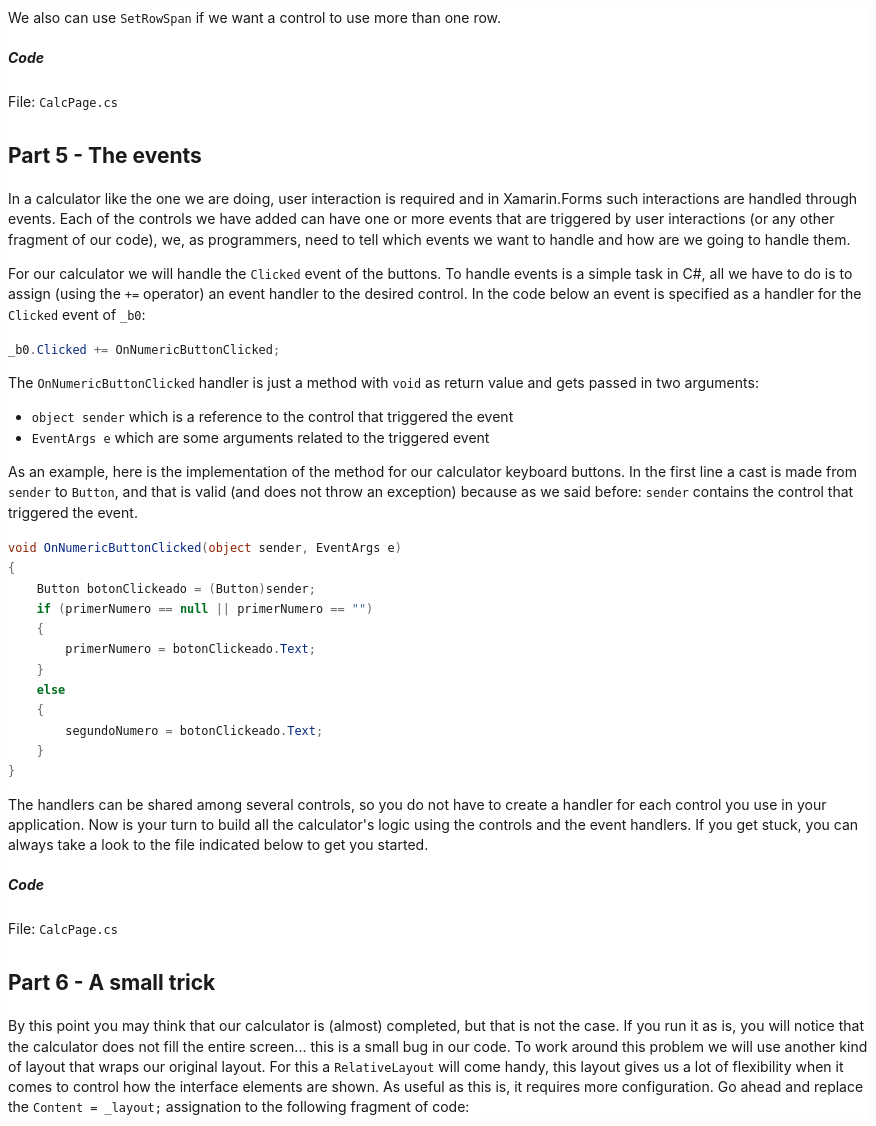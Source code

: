 We also can use `SetRowSpan` if we want a control to use more than one row.

##### Code
File: `CalcPage.cs`

## Part 5 - The events  
In a calculator like the one we are doing, user interaction is required and in Xamarin.Forms such interactions are handled through events. Each of the controls we have added can have one or more events that are triggered by user interactions (or any other fragment of our code), we, as programmers, need to tell which events we want to handle and how are we going to handle them.  
  
For our calculator we will handle the `Clicked` event of the buttons. To handle events is a simple task in C#, all we have to do is to assign (using the `+=` operator) an event handler to the desired control. In the code below an event is specified as a handler for the `Clicked` event of `_b0`:
  
```csharp  
_b0.Clicked += OnNumericButtonClicked;
```  

The `OnNumericButtonClicked` handler is just a method with `void` as return value and gets passed in two arguments:    

 - `object sender` which is a reference to the control that triggered the event
 - `EventArgs e` which are some arguments related to the triggered event 

As an example, here is the implementation of the method for our calculator keyboard buttons. In the first line  a cast is made from `sender` to `Button`, and that is valid (and does not throw an exception) because as we said before: `sender` contains the control that triggered the event.
   
```csharp  
void OnNumericButtonClicked(object sender, EventArgs e)
{
	Button botonClickeado = (Button)sender;
	if (primerNumero == null || primerNumero == "")
	{
		primerNumero = botonClickeado.Text;
	}
	else
	{
		segundoNumero = botonClickeado.Text;
	}
}
```  

The handlers can be shared among several controls, so you do not have to create a handler for each control you use in your application. Now is your turn to build all the calculator's logic using the controls and the event handlers. If you get stuck, you can always take a look to the file indicated below to get you started.

##### Code
File: `CalcPage.cs`

## Part 6 - A small trick    
By this point you may think that our calculator is (almost) completed, but that is not the case. If you run it as is, you will notice that the calculator does not fill the entire screen... this is a small bug in our code. To work around this problem we will use another kind of layout that wraps our original layout. For this a `RelativeLayout` will come handy, this layout gives us a lot of flexibility when it comes to control how the interface elements are shown. As useful as this is, it requires more configuration. Go ahead and replace the `Content = _layout;` assignation to the following fragment of code:
  